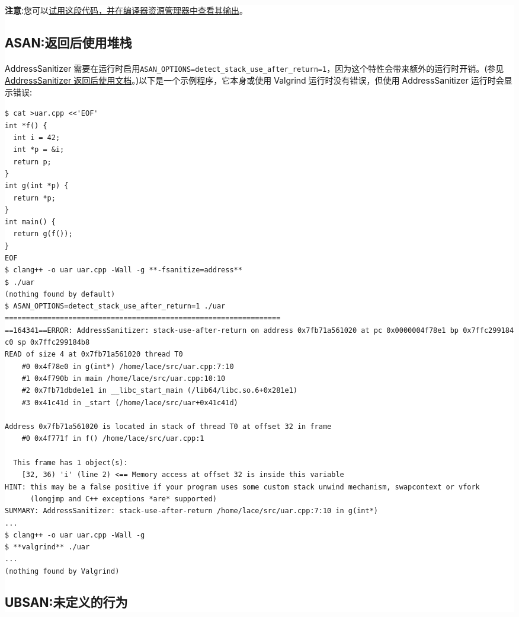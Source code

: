 **注意**:您可以[试用这段代码，并在编译器资源管理器中查看其输出](https://godbolt.org/z/hW5xoa)。

## ASAN:返回后使用堆栈

AddressSanitizer 需要在运行时启用`ASAN_OPTIONS=detect_stack_use_after_return=1`，因为这个特性会带来额外的运行时开销。(参见 [AddressSanitizer 返回后使用文档](https://github.com/google/sanitizers/wiki/AddressSanitizerUseAfterReturn)。)以下是一个示例程序，它本身或使用 Valgrind 运行时没有错误，但使用 AddressSanitizer 运行时会显示错误:

```
$ cat >uar.cpp <<'EOF'
int *f() {
  int i = 42;
  int *p = &i;
  return p;
}
int g(int *p) {
  return *p;
}
int main() {
  return g(f());
}
EOF
$ clang++ -o uar uar.cpp -Wall -g **-fsanitize=address**
$ ./uar
(nothing found by default)
$ ASAN_OPTIONS=detect_stack_use_after_return=1 ./uar
=================================================================
==164341==ERROR: AddressSanitizer: stack-use-after-return on address 0x7fb71a561020 at pc 0x0000004f78e1 bp 0x7ffc299184c0 sp 0x7ffc299184b8
READ of size 4 at 0x7fb71a561020 thread T0
    #0 0x4f78e0 in g(int*) /home/lace/src/uar.cpp:7:10
    #1 0x4f790b in main /home/lace/src/uar.cpp:10:10
    #2 0x7fb71dbde1e1 in __libc_start_main (/lib64/libc.so.6+0x281e1)
    #3 0x41c41d in _start (/home/lace/src/uar+0x41c41d)

Address 0x7fb71a561020 is located in stack of thread T0 at offset 32 in frame
    #0 0x4f771f in f() /home/lace/src/uar.cpp:1

  This frame has 1 object(s):
    [32, 36) 'i' (line 2) <== Memory access at offset 32 is inside this variable
HINT: this may be a false positive if your program uses some custom stack unwind mechanism, swapcontext or vfork
      (longjmp and C++ exceptions *are* supported)
SUMMARY: AddressSanitizer: stack-use-after-return /home/lace/src/uar.cpp:7:10 in g(int*)
...
$ clang++ -o uar uar.cpp -Wall -g
$ **valgrind** ./uar
...
(nothing found by Valgrind) 
```

## UBSAN:未定义的行为
